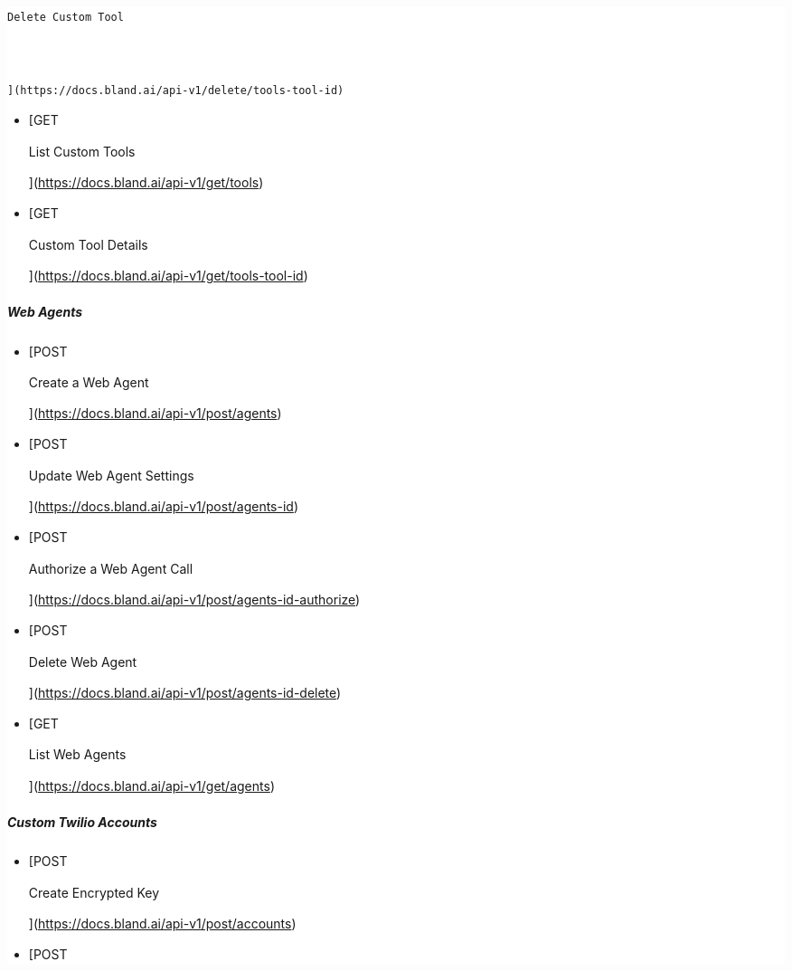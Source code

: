     Delete Custom Tool
    
    
    
    ](https://docs.bland.ai/api-v1/delete/tools-tool-id)
*   [GET
    
    List Custom Tools
    
    
    
    ](https://docs.bland.ai/api-v1/get/tools)
*   [GET
    
    Custom Tool Details
    
    
    
    ](https://docs.bland.ai/api-v1/get/tools-tool-id)

##### Web Agents

*   [POST
    
    Create a Web Agent
    
    
    
    ](https://docs.bland.ai/api-v1/post/agents)
*   [POST
    
    Update Web Agent Settings
    
    
    
    ](https://docs.bland.ai/api-v1/post/agents-id)
*   [POST
    
    Authorize a Web Agent Call
    
    
    
    ](https://docs.bland.ai/api-v1/post/agents-id-authorize)
*   [POST
    
    Delete Web Agent
    
    
    
    ](https://docs.bland.ai/api-v1/post/agents-id-delete)
*   [GET
    
    List Web Agents
    
    
    
    ](https://docs.bland.ai/api-v1/get/agents)

##### Custom Twilio Accounts

*   [POST
    
    Create Encrypted Key
    
    
    
    ](https://docs.bland.ai/api-v1/post/accounts)
*   [POST
    